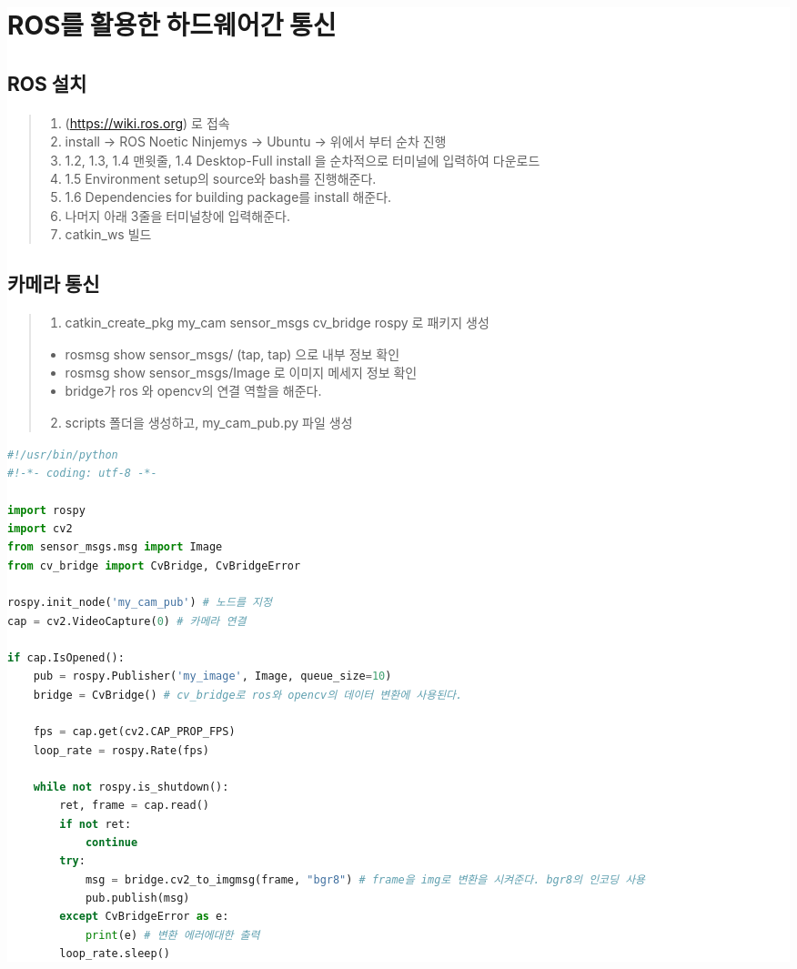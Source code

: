 # ROS를 활용한 하드웨어간 통신

## ROS 설치
> 1. (https://wiki.ros.org) 로 접속
> 2. install -> ROS Noetic Ninjemys -> Ubuntu -> 위에서 부터 순차 진행
> 3. 1.2, 1.3, 1.4 맨윗줄, 1.4 Desktop-Full install 을 순차적으로 터미널에 입력하여 다운로드
> 4. 1.5 Environment setup의 source와 bash를 진행해준다.
> 5. 1.6 Dependencies for building package를 install 해준다.
> 6. 나머지 아래 3줄을 터미널창에 입력해준다.
> 7. catkin_ws 빌드

## 카메라 통신
> 1. catkin_create_pkg my_cam sensor_msgs cv_bridge rospy 로 패키지 생성
> * rosmsg show sensor_msgs/ (tap, tap) 으로 내부 정보 확인
> * rosmsg show sensor_msgs/Image 로 이미지 메세지 정보 확인
> * bridge가 ros 와 opencv의 연결 역할을 해준다.
> 2. scripts 폴더을 생성하고, my_cam_pub.py 파일 생성

```python
#!/usr/bin/python
#!-*- coding: utf-8 -*-

import rospy
import cv2
from sensor_msgs.msg import Image
from cv_bridge import CvBridge, CvBridgeError

rospy.init_node('my_cam_pub') # 노드를 지정
cap = cv2.VideoCapture(0) # 카메라 연결

if cap.IsOpened():
    pub = rospy.Publisher('my_image', Image, queue_size=10)
    bridge = CvBridge() # cv_bridge로 ros와 opencv의 데이터 변환에 사용된다.

    fps = cap.get(cv2.CAP_PROP_FPS)
    loop_rate = rospy.Rate(fps)

    while not rospy.is_shutdown():
        ret, frame = cap.read()
        if not ret:
            continue
        try:
            msg = bridge.cv2_to_imgmsg(frame, "bgr8") # frame을 img로 변환을 시켜준다. bgr8의 인코딩 사용
            pub.publish(msg)
        except CvBridgeError as e:
            print(e) # 변환 에러에대한 출력
        loop_rate.sleep()
```

